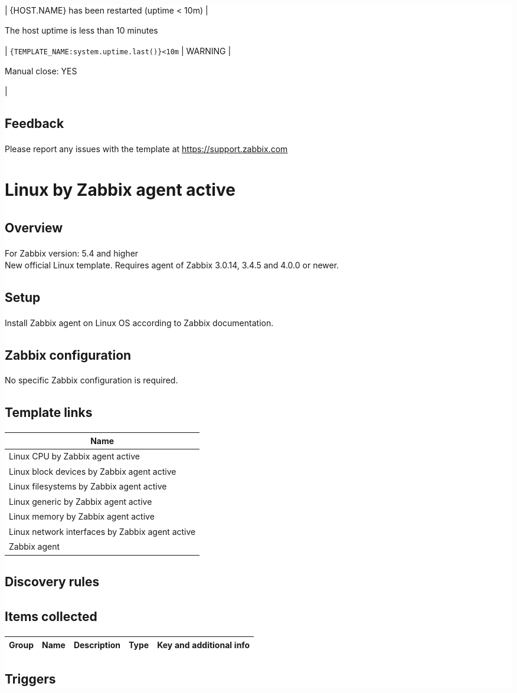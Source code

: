 | {HOST.NAME} has been restarted (uptime < 10m)                                       | <p>The host uptime is less than 10 minutes</p>                                                                            | `{TEMPLATE_NAME:system.uptime.last()}<10m`                                                            | WARNING  | <p>Manual close: YES</p>                                                                                                                                 |

## Feedback

Please report any issues with the template at https://support.zabbix.com

# Linux by Zabbix agent active

## Overview

For Zabbix version: 5.4 and higher  
New official Linux template. Requires agent of Zabbix 3.0.14, 3.4.5 and 4.0.0 or newer.

## Setup

Install Zabbix agent on Linux OS according to Zabbix documentation.

## Zabbix configuration

No specific Zabbix configuration is required.


## Template links

| Name                                            |
|-------------------------------------------------|
| Linux CPU by Zabbix agent active                |
| Linux block devices by Zabbix agent active      |
| Linux filesystems by Zabbix agent active        |
| Linux generic by Zabbix agent active            |
| Linux memory by Zabbix agent active             |
| Linux network interfaces by Zabbix agent active |
| Zabbix agent                                    |

## Discovery rules


## Items collected

|Group|Name|Description|Type|Key and additional info|
|-----|----|-----------|----|---------------------|

## Triggers

